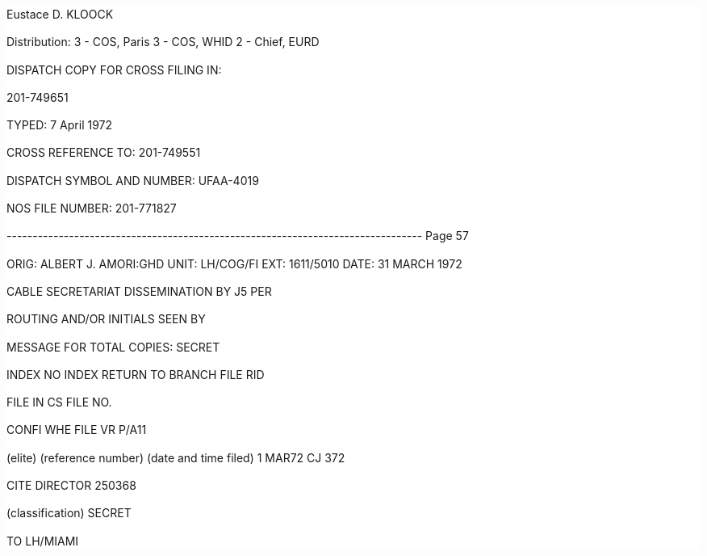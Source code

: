 Eustace D. KLOOCK

Distribution:
3 - COS, Paris
3 - COS, WHID
2 - Chief, EURD

DISPATCH COPY
FOR CROSS FILING IN:

201-749651

TYPED: 7 April 1972

CROSS REFERENCE TO:
201-749551

DISPATCH SYMBOL AND NUMBER:
UFAA-4019

NOS FILE NUMBER:
201-771827


-------------------------------------------------------------------------------- Page 57

ORIG: ALBERT J. AMORI:GHD
UNIT: LH/COG/FI
EXT: 1611/5010
DATE: 31 MARCH 1972

CABLE SECRETARIAT DISSEMINATION
BY J5 PER

ROUTING AND/OR INITIALS SEEN BY

MESSAGE
FOR
TOTAL COPIES:
SECRET

INDEX
NO INDEX
RETURN TO BRANCH
FILE RID

FILE IN CS FILE NO.

CONFI WHE FILE VR P/A11

(elite)
(reference number)
(date and time filed) 1 MAR72 CJ 372

CITE DIRECTOR 250368

(classification)
SECRET

TO LH/MIAMI
